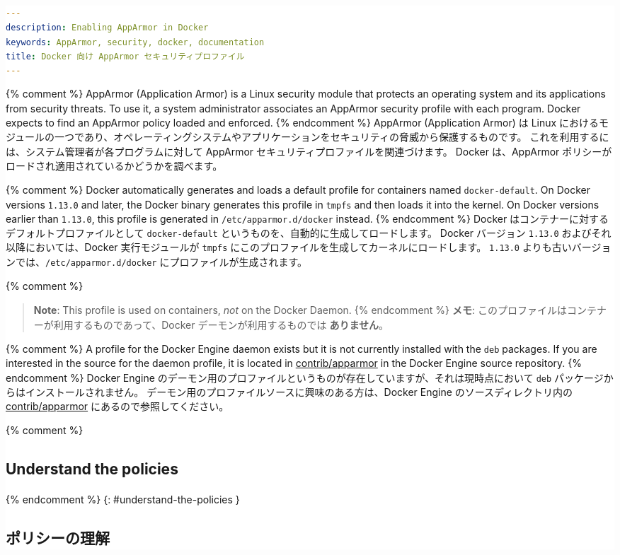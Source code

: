 ```yaml
---
description: Enabling AppArmor in Docker
keywords: AppArmor, security, docker, documentation
title: Docker 向け AppArmor セキュリティプロファイル
---
```


{% comment %}
AppArmor (Application Armor) is a Linux security module that protects an
operating system and its applications from security threats. To use it, a system
administrator associates an AppArmor security profile with each program. Docker
expects to find an AppArmor policy loaded and enforced.
{% endcomment %}
AppArmor (Application Armor) は Linux におけるモジュールの一つであり、オペレーティングシステムやアプリケーションをセキュリティの脅威から保護するものです。
これを利用するには、システム管理者が各プログラムに対して AppArmor セキュリティプロファイルを関連づけます。
Docker は、AppArmor ポリシーがロードされ適用されているかどうかを調べます。

{% comment %}
Docker automatically generates and loads a default profile for containers named
`docker-default`. On Docker versions `1.13.0` and later, the Docker binary generates
this profile in `tmpfs` and then loads it into the kernel. On Docker versions
earlier than `1.13.0`, this profile is generated in `/etc/apparmor.d/docker`
instead.
{% endcomment %}
Docker はコンテナーに対するデフォルトプロファイルとして `docker-default` というものを、自動的に生成してロードします。
Docker バージョン `1.13.0` およびそれ以降においては、Docker 実行モジュールが `tmpfs` にこのプロファイルを生成してカーネルにロードします。
`1.13.0` よりも古いバージョンでは、`/etc/apparmor.d/docker` にプロファイルが生成されます。

{% comment %}
> **Note**: This profile is used on containers, _not_ on the Docker Daemon.
{% endcomment %}
> **メモ**: このプロファイルはコンテナーが利用するものであって、Docker デーモンが利用するものでは **ありません**。

{% comment %}
A profile for the Docker Engine daemon exists but it is not currently installed
with the `deb` packages. If you are interested in the source for the daemon
profile, it is located in
[contrib/apparmor](https://github.com/moby/moby/tree/master/contrib/apparmor)
in the Docker Engine source repository.
{% endcomment %}
Docker Engine のデーモン用のプロファイルというものが存在していますが、それは現時点において `deb` パッケージからはインストールされません。
デーモン用のプロファイルソースに興味のある方は、Docker Engine のソースディレクトリ内の [contrib/apparmor](https://github.com/moby/moby/tree/master/contrib/apparmor) にあるので参照してください。

{% comment %}
## Understand the policies
{% endcomment %}
{: #understand-the-policies }
## ポリシーの理解
